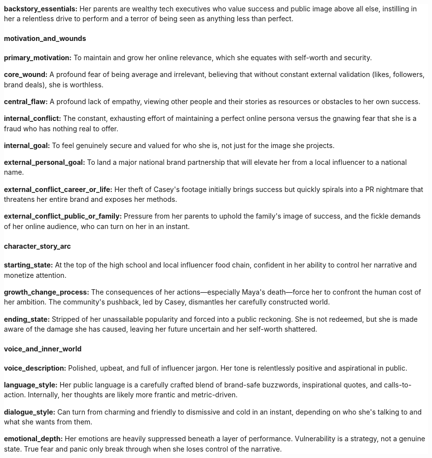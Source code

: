 **backstory_essentials:** Her parents are wealthy tech executives who value success and public image above all else, instilling in her a relentless drive to perform and a terror of being seen as anything less than perfect.

#### motivation_and_wounds

**primary_motivation:** To maintain and grow her online relevance, which she equates with self-worth and security.

**core_wound:** A profound fear of being average and irrelevant, believing that without constant external validation (likes, followers, brand deals), she is worthless.

**central_flaw:** A profound lack of empathy, viewing other people and their stories as resources or obstacles to her own success.

**internal_conflict:** The constant, exhausting effort of maintaining a perfect online persona versus the gnawing fear that she is a fraud who has nothing real to offer.

**internal_goal:** To feel genuinely secure and valued for who she is, not just for the image she projects.

**external_personal_goal:** To land a major national brand partnership that will elevate her from a local influencer to a national name.

**external_conflict_career_or_life:** Her theft of Casey's footage initially brings success but quickly spirals into a PR nightmare that threatens her entire brand and exposes her methods.

**external_conflict_public_or_family:** Pressure from her parents to uphold the family's image of success, and the fickle demands of her online audience, who can turn on her in an instant.

#### character_story_arc

**starting_state:** At the top of the high school and local influencer food chain, confident in her ability to control her narrative and monetize attention.

**growth_change_process:** The consequences of her actions—especially Maya's death—force her to confront the human cost of her ambition. The community's pushback, led by Casey, dismantles her carefully constructed world.

**ending_state:** Stripped of her unassailable popularity and forced into a public reckoning. She is not redeemed, but she is made aware of the damage she has caused, leaving her future uncertain and her self-worth shattered.

#### voice_and_inner_world

**voice_description:** Polished, upbeat, and full of influencer jargon. Her tone is relentlessly positive and aspirational in public.

**language_style:** Her public language is a carefully crafted blend of brand-safe buzzwords, inspirational quotes, and calls-to-action. Internally, her thoughts are likely more frantic and metric-driven.

**dialogue_style:** Can turn from charming and friendly to dismissive and cold in an instant, depending on who she's talking to and what she wants from them.

**emotional_depth:** Her emotions are heavily suppressed beneath a layer of performance. Vulnerability is a strategy, not a genuine state. True fear and panic only break through when she loses control of the narrative.
